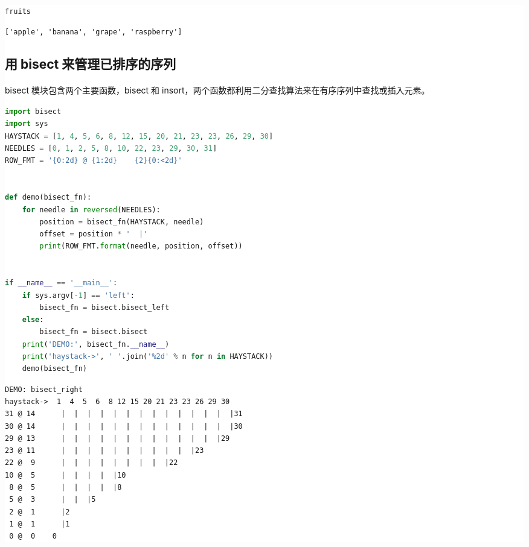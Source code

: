
```python
fruits
```




    ['apple', 'banana', 'grape', 'raspberry']



## 用 bisect 来管理已排序的序列

bisect 模块包含两个主要函数，bisect 和 insort，两个函数都利用二分查找算法来在有序序列中查找或插入元素。


```python
import bisect
import sys
HAYSTACK = [1, 4, 5, 6, 8, 12, 15, 20, 21, 23, 23, 26, 29, 30]
NEEDLES = [0, 1, 2, 5, 8, 10, 22, 23, 29, 30, 31]
ROW_FMT = '{0:2d} @ {1:2d}    {2}{0:<2d}'


def demo(bisect_fn):
    for needle in reversed(NEEDLES):
        position = bisect_fn(HAYSTACK, needle)
        offset = position * '  |'
        print(ROW_FMT.format(needle, position, offset))


if __name__ == '__main__':
    if sys.argv[-1] == 'left':
        bisect_fn = bisect.bisect_left
    else:
        bisect_fn = bisect.bisect
    print('DEMO:', bisect_fn.__name__)
    print('haystack->', ' '.join('%2d' % n for n in HAYSTACK))
    demo(bisect_fn)
```

    DEMO: bisect_right
    haystack->  1  4  5  6  8 12 15 20 21 23 23 26 29 30
    31 @ 14      |  |  |  |  |  |  |  |  |  |  |  |  |  |31
    30 @ 14      |  |  |  |  |  |  |  |  |  |  |  |  |  |30
    29 @ 13      |  |  |  |  |  |  |  |  |  |  |  |  |29
    23 @ 11      |  |  |  |  |  |  |  |  |  |  |23
    22 @  9      |  |  |  |  |  |  |  |  |22
    10 @  5      |  |  |  |  |10
     8 @  5      |  |  |  |  |8 
     5 @  3      |  |  |5 
     2 @  1      |2 
     1 @  1      |1 
     0 @  0    0 
    
